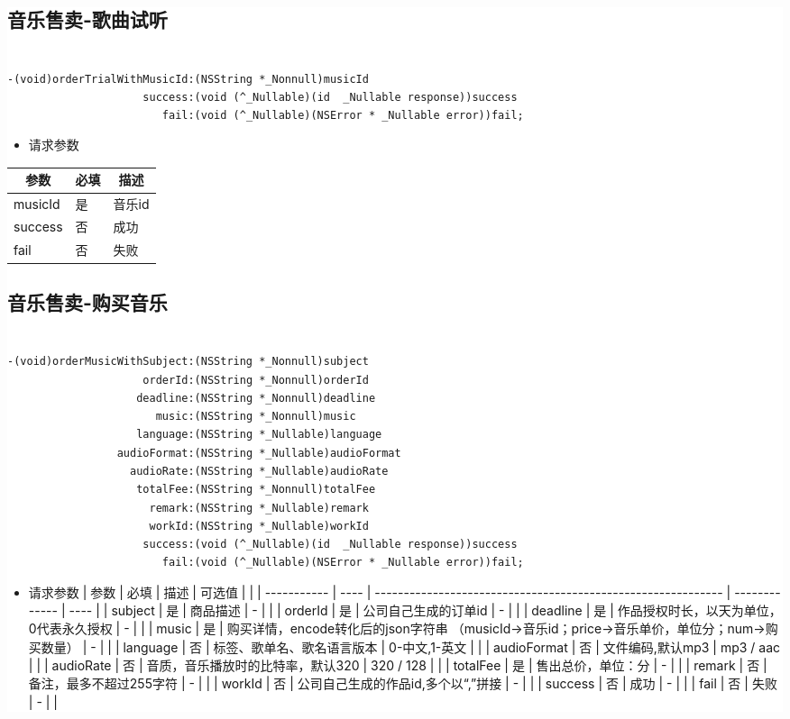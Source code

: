
## 音乐售卖-歌曲试听

```objc

-(void)orderTrialWithMusicId:(NSString *_Nonnull)musicId
                     success:(void (^_Nullable)(id  _Nullable response))success
                        fail:(void (^_Nullable)(NSError * _Nullable error))fail;

```
- 请求参数

| 参数 | 必填 | 描述 |
|---|---|---|
| musicId | 是 | 音乐id |
| success | 否 | 成功 |
| fail | 否 | 失败 |

## 音乐售卖-购买音乐

```objc

-(void)orderMusicWithSubject:(NSString *_Nonnull)subject
                     orderId:(NSString *_Nonnull)orderId
                    deadline:(NSString *_Nonnull)deadline
                       music:(NSString *_Nonnull)music
                    language:(NSString *_Nullable)language
                 audioFormat:(NSString *_Nullable)audioFormat
                   audioRate:(NSString *_Nullable)audioRate
                    totalFee:(NSString *_Nonnull)totalFee
                      remark:(NSString *_Nullable)remark
                      workId:(NSString *_Nullable)workId
                     success:(void (^_Nullable)(id  _Nullable response))success
                        fail:(void (^_Nullable)(NSError * _Nullable error))fail;

```

- 请求参数
| 参数        | 必填 | 描述                                                         | 可选值        |      |
| ----------- | ---- | ------------------------------------------------------------ | ------------- | ---- |
| subject     | 是   | 商品描述                                                     | -             |      |
| orderId     | 是   | 公司自己生成的订单id                                         | -             |      |
| deadline    | 是   | 作品授权时长，以天为单位，0代表永久授权                      | -             |      |
| music       | 是   | 购买详情，encode转化后的json字符串 （musicId->音乐id；price->音乐单价，单位分；num->购买数量） | -             |      |
| language    | 否   | 标签、歌单名、歌名语言版本                                   | 0-中文,1-英文 |      |
| audioFormat | 否   | 文件编码,默认mp3                                             | mp3 / aac     |      |
| audioRate   | 否   | 音质，音乐播放时的比特率，默认320                            | 320 / 128     |      |
| totalFee    | 是   | 售出总价，单位：分                                           | -             |      |
| remark      | 否   | 备注，最多不超过255字符                                      | -             |      |
| workId      | 否   | 公司自己生成的作品id,多个以“,”拼接                           | -             |      |
| success | 否 | 成功 | - |     |
| fail | 否 | 失败 | - |     |
